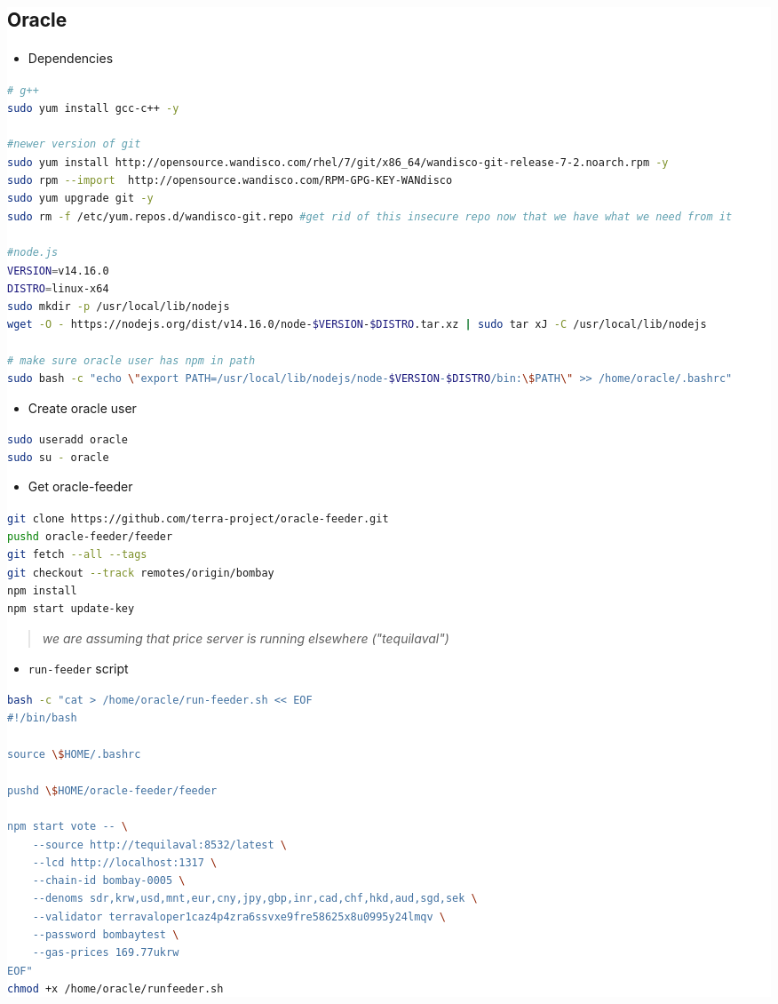 
## Oracle  

* Dependencies  

```bash
# g++
sudo yum install gcc-c++ -y

#newer version of git
sudo yum install http://opensource.wandisco.com/rhel/7/git/x86_64/wandisco-git-release-7-2.noarch.rpm -y
sudo rpm --import  http://opensource.wandisco.com/RPM-GPG-KEY-WANdisco
sudo yum upgrade git -y
sudo rm -f /etc/yum.repos.d/wandisco-git.repo #get rid of this insecure repo now that we have what we need from it

#node.js 
VERSION=v14.16.0
DISTRO=linux-x64
sudo mkdir -p /usr/local/lib/nodejs
wget -O - https://nodejs.org/dist/v14.16.0/node-$VERSION-$DISTRO.tar.xz | sudo tar xJ -C /usr/local/lib/nodejs

# make sure oracle user has npm in path
sudo bash -c "echo \"export PATH=/usr/local/lib/nodejs/node-$VERSION-$DISTRO/bin:\$PATH\" >> /home/oracle/.bashrc"
```  

* Create oracle user  

```bash
sudo useradd oracle
sudo su - oracle
```  

* Get oracle-feeder  

```bash
git clone https://github.com/terra-project/oracle-feeder.git
pushd oracle-feeder/feeder
git fetch --all --tags
git checkout --track remotes/origin/bombay
npm install 
npm start update-key
```  
> *we are assuming that price server is running elsewhere ("tequilaval")*  

* `run-feeder` script  

```bash
bash -c "cat > /home/oracle/run-feeder.sh << EOF
#!/bin/bash

source \$HOME/.bashrc

pushd \$HOME/oracle-feeder/feeder

npm start vote -- \
    --source http://tequilaval:8532/latest \
    --lcd http://localhost:1317 \
    --chain-id bombay-0005 \
    --denoms sdr,krw,usd,mnt,eur,cny,jpy,gbp,inr,cad,chf,hkd,aud,sgd,sek \
    --validator terravaloper1caz4p4zra6ssvxe9fre58625x8u0995y24lmqv \
    --password bombaytest \
    --gas-prices 169.77ukrw
EOF"
chmod +x /home/oracle/runfeeder.sh
```